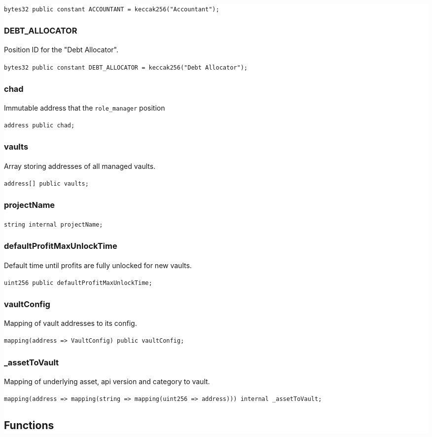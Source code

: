 ```solidity
bytes32 public constant ACCOUNTANT = keccak256("Accountant");
```

### DEBT_ALLOCATOR

Position ID for the "Debt Allocator".

```solidity
bytes32 public constant DEBT_ALLOCATOR = keccak256("Debt Allocator");
```

### chad

Immutable address that the `role_manager` position

```solidity
address public chad;
```

### vaults

Array storing addresses of all managed vaults.

```solidity
address[] public vaults;
```

### projectName

```solidity
string internal projectName;
```

### defaultProfitMaxUnlockTime

Default time until profits are fully unlocked for new vaults.

```solidity
uint256 public defaultProfitMaxUnlockTime;
```

### vaultConfig

Mapping of vault addresses to its config.

```solidity
mapping(address => VaultConfig) public vaultConfig;
```

### _assetToVault

Mapping of underlying asset, api version and category to vault.

```solidity
mapping(address => mapping(string => mapping(uint256 => address))) internal _assetToVault;
```

## Functions
